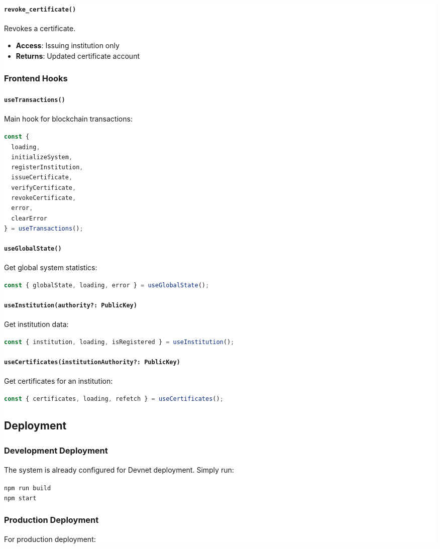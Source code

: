 #### `revoke_certificate()`
Revokes a certificate.
- **Access**: Issuing institution only
- **Returns**: Updated certificate account

### Frontend Hooks

#### `useTransactions()`
Main hook for blockchain transactions:
```typescript
const {
  loading,
  initializeSystem,
  registerInstitution,
  issueCertificate,
  verifyCertificate,
  revokeCertificate,
  error,
  clearError
} = useTransactions();
```

#### `useGlobalState()`
Get global system statistics:
```typescript
const { globalState, loading, error } = useGlobalState();
```

#### `useInstitution(authority?: PublicKey)`
Get institution data:
```typescript
const { institution, loading, isRegistered } = useInstitution();
```

#### `useCertificates(institutionAuthority?: PublicKey)`
Get certificates for an institution:
```typescript
const { certificates, loading, refetch } = useCertificates();
```

## Deployment

### Development Deployment
The system is already configured for Devnet deployment. Simply run:
```bash
npm run build
npm start
```

### Production Deployment
For production deployment:
